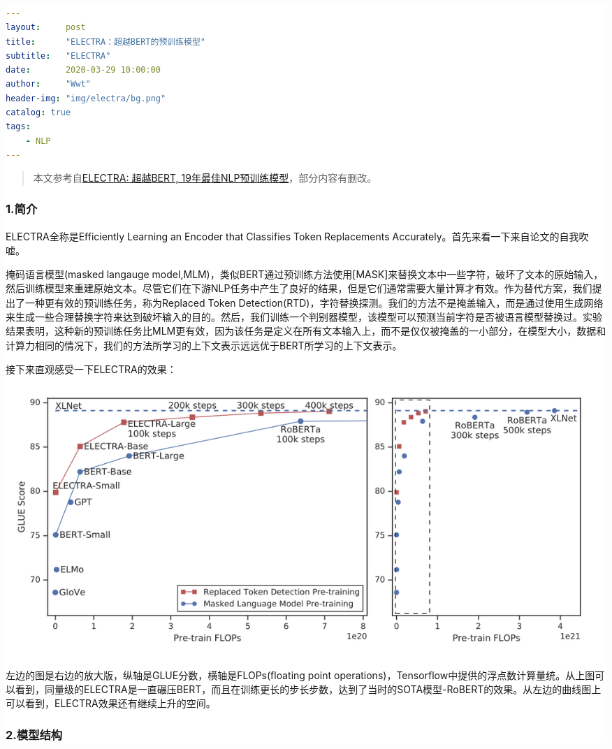 ```yaml
---
layout:     post
title:      "ELECTRA：超越BERT的预训练模型"
subtitle:   "ELECTRA"
date:       2020-03-29 10:00:00
author:     "Wwt"
header-img: "img/electra/bg.png"
catalog: true
tags:   
    - NLP
---
```

>本文参考自[ELECTRA: 超越BERT, 19年最佳NLP预训练模型](https://zhuanlan.zhihu.com/p/89763176)，部分内容有删改。

### 1.简介

ELECTRA全称是Efficiently Learning an Encoder that Classifies Token Replacements Accurately。首先来看一下来自论文的自我吹嘘。

掩码语言模型(masked langauge model,MLM)，类似BERT通过预训练方法使用[MASK]来替换文本中一些字符，破坏了文本的原始输入，然后训练模型来重建原始文本。尽管它们在下游NLP任务中产生了良好的结果，但是它们通常需要大量计算才有效。作为替代方案，我们提出了一种更有效的预训练任务，称为Replaced Token Detection(RTD)，字符替换探测。我们的方法不是掩盖输入，而是通过使用生成网络来生成一些合理替换字符来达到破坏输入的目的。然后，我们训练一个判别器模型，该模型可以预测当前字符是否被语言模型替换过。实验结果表明，这种新的预训练任务比MLM更有效，因为该任务是定义在所有文本输入上，而不是仅仅被掩盖的一小部分，在模型大小，数据和计算力相同的情况下，我们的方法所学习的上下文表示远远优于BERT所学习的上下文表示。

接下来直观感受一下ELECTRA的效果：

![1](/img/electra/1.png)

左边的图是右边的放大版，纵轴是GLUE分数，横轴是FLOPs(floating point operations)，Tensorflow中提供的浮点数计算量统。从上图可以看到，同量级的ELECTRA是一直碾压BERT，而且在训练更长的步长步数，达到了当时的SOTA模型-RoBERT的效果。从左边的曲线图上可以看到，ELECTRA效果还有继续上升的空间。

### 2.模型结构
